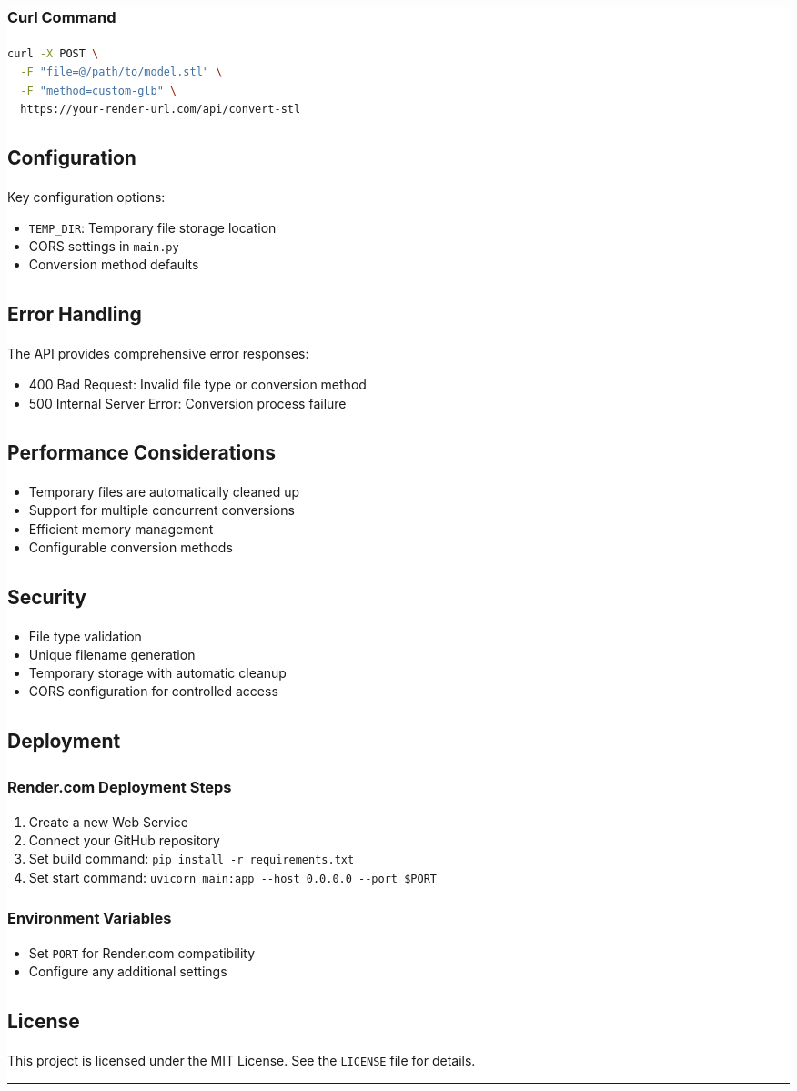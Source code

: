### Curl Command
```bash
curl -X POST \
  -F "file=@/path/to/model.stl" \
  -F "method=custom-glb" \
  https://your-render-url.com/api/convert-stl
```

## Configuration

Key configuration options:
- `TEMP_DIR`: Temporary file storage location
- CORS settings in `main.py`
- Conversion method defaults

## Error Handling

The API provides comprehensive error responses:
- 400 Bad Request: Invalid file type or conversion method
- 500 Internal Server Error: Conversion process failure

## Performance Considerations

- Temporary files are automatically cleaned up
- Support for multiple concurrent conversions
- Efficient memory management
- Configurable conversion methods

## Security

- File type validation
- Unique filename generation
- Temporary storage with automatic cleanup
- CORS configuration for controlled access

## Deployment

### Render.com Deployment Steps
1. Create a new Web Service
2. Connect your GitHub repository
3. Set build command: `pip install -r requirements.txt`
4. Set start command: `uvicorn main:app --host 0.0.0.0 --port $PORT`

### Environment Variables
- Set `PORT` for Render.com compatibility
- Configure any additional settings

## License

This project is licensed under the MIT License. See the `LICENSE` file for details.

---
